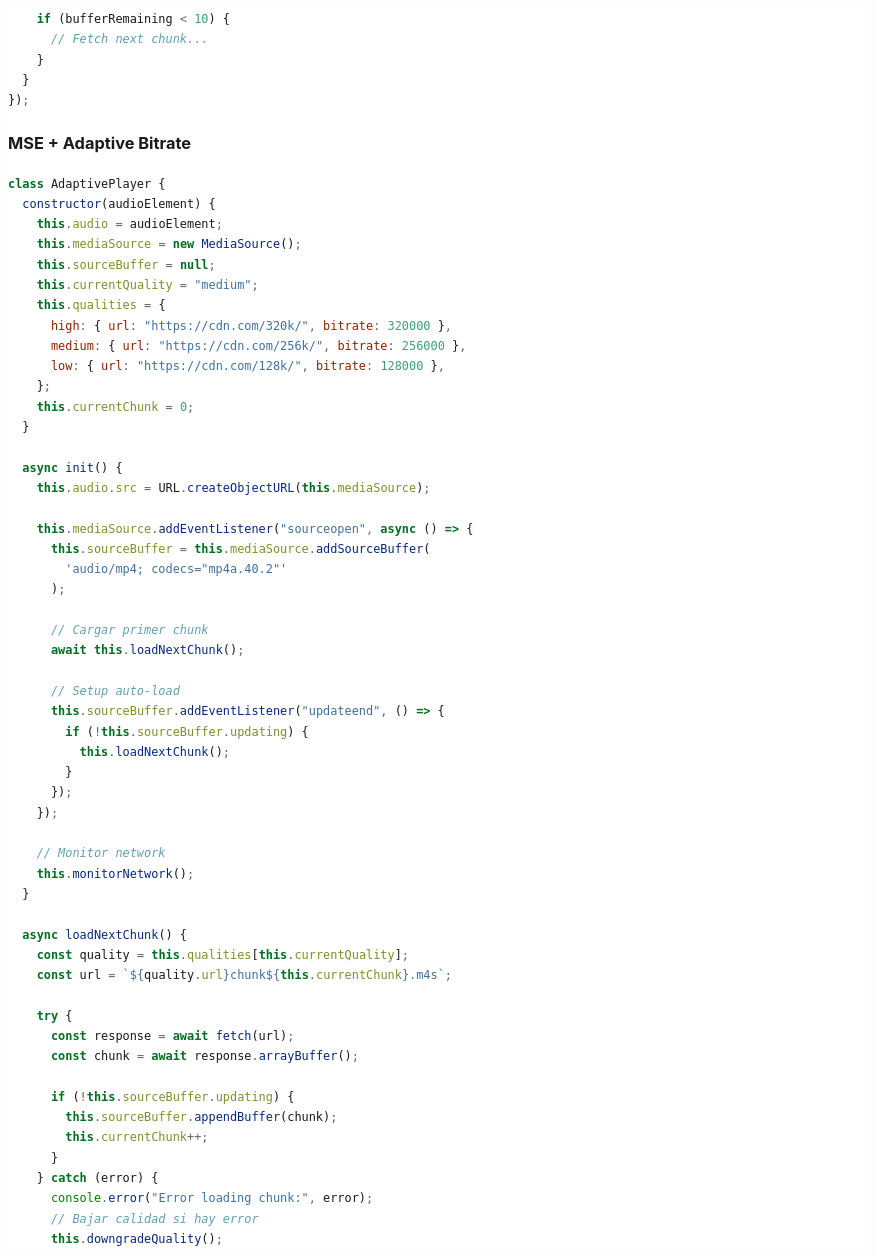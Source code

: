 ```javascript
    if (bufferRemaining < 10) {
      // Fetch next chunk...
    }
  }
});
```

### MSE + Adaptive Bitrate

```javascript
class AdaptivePlayer {
  constructor(audioElement) {
    this.audio = audioElement;
    this.mediaSource = new MediaSource();
    this.sourceBuffer = null;
    this.currentQuality = "medium";
    this.qualities = {
      high: { url: "https://cdn.com/320k/", bitrate: 320000 },
      medium: { url: "https://cdn.com/256k/", bitrate: 256000 },
      low: { url: "https://cdn.com/128k/", bitrate: 128000 },
    };
    this.currentChunk = 0;
  }

  async init() {
    this.audio.src = URL.createObjectURL(this.mediaSource);

    this.mediaSource.addEventListener("sourceopen", async () => {
      this.sourceBuffer = this.mediaSource.addSourceBuffer(
        'audio/mp4; codecs="mp4a.40.2"'
      );

      // Cargar primer chunk
      await this.loadNextChunk();

      // Setup auto-load
      this.sourceBuffer.addEventListener("updateend", () => {
        if (!this.sourceBuffer.updating) {
          this.loadNextChunk();
        }
      });
    });

    // Monitor network
    this.monitorNetwork();
  }

  async loadNextChunk() {
    const quality = this.qualities[this.currentQuality];
    const url = `${quality.url}chunk${this.currentChunk}.m4s`;

    try {
      const response = await fetch(url);
      const chunk = await response.arrayBuffer();

      if (!this.sourceBuffer.updating) {
        this.sourceBuffer.appendBuffer(chunk);
        this.currentChunk++;
      }
    } catch (error) {
      console.error("Error loading chunk:", error);
      // Bajar calidad si hay error
      this.downgradeQuality();
```